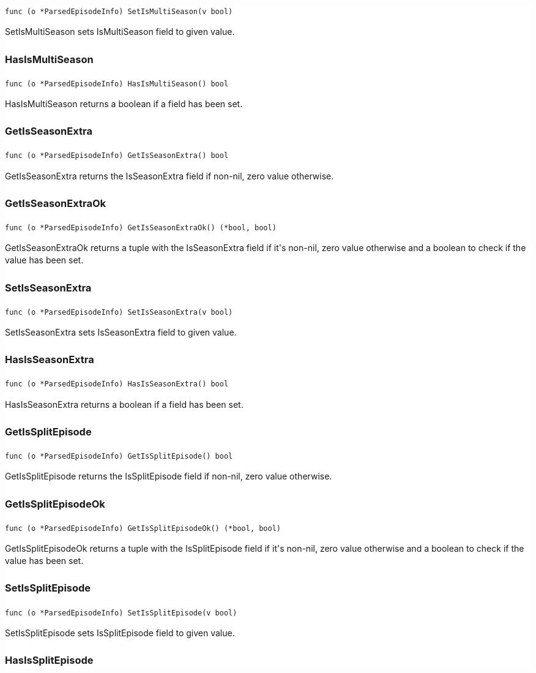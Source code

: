 `func (o *ParsedEpisodeInfo) SetIsMultiSeason(v bool)`

SetIsMultiSeason sets IsMultiSeason field to given value.

### HasIsMultiSeason

`func (o *ParsedEpisodeInfo) HasIsMultiSeason() bool`

HasIsMultiSeason returns a boolean if a field has been set.

### GetIsSeasonExtra

`func (o *ParsedEpisodeInfo) GetIsSeasonExtra() bool`

GetIsSeasonExtra returns the IsSeasonExtra field if non-nil, zero value otherwise.

### GetIsSeasonExtraOk

`func (o *ParsedEpisodeInfo) GetIsSeasonExtraOk() (*bool, bool)`

GetIsSeasonExtraOk returns a tuple with the IsSeasonExtra field if it's non-nil, zero value otherwise
and a boolean to check if the value has been set.

### SetIsSeasonExtra

`func (o *ParsedEpisodeInfo) SetIsSeasonExtra(v bool)`

SetIsSeasonExtra sets IsSeasonExtra field to given value.

### HasIsSeasonExtra

`func (o *ParsedEpisodeInfo) HasIsSeasonExtra() bool`

HasIsSeasonExtra returns a boolean if a field has been set.

### GetIsSplitEpisode

`func (o *ParsedEpisodeInfo) GetIsSplitEpisode() bool`

GetIsSplitEpisode returns the IsSplitEpisode field if non-nil, zero value otherwise.

### GetIsSplitEpisodeOk

`func (o *ParsedEpisodeInfo) GetIsSplitEpisodeOk() (*bool, bool)`

GetIsSplitEpisodeOk returns a tuple with the IsSplitEpisode field if it's non-nil, zero value otherwise
and a boolean to check if the value has been set.

### SetIsSplitEpisode

`func (o *ParsedEpisodeInfo) SetIsSplitEpisode(v bool)`

SetIsSplitEpisode sets IsSplitEpisode field to given value.

### HasIsSplitEpisode

